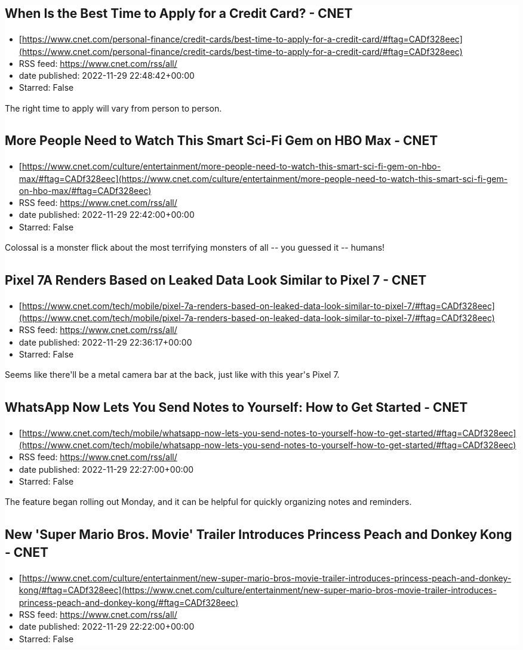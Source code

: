 ## When Is the Best Time to Apply for a Credit Card?     - CNET
 - [https://www.cnet.com/personal-finance/credit-cards/best-time-to-apply-for-a-credit-card/#ftag=CADf328eec](https://www.cnet.com/personal-finance/credit-cards/best-time-to-apply-for-a-credit-card/#ftag=CADf328eec)
 - RSS feed: https://www.cnet.com/rss/all/
 - date published: 2022-11-29 22:48:42+00:00
 - Starred: False

The right time to apply will vary from person to person.

## More People Need to Watch This Smart Sci-Fi Gem on HBO Max     - CNET
 - [https://www.cnet.com/culture/entertainment/more-people-need-to-watch-this-smart-sci-fi-gem-on-hbo-max/#ftag=CADf328eec](https://www.cnet.com/culture/entertainment/more-people-need-to-watch-this-smart-sci-fi-gem-on-hbo-max/#ftag=CADf328eec)
 - RSS feed: https://www.cnet.com/rss/all/
 - date published: 2022-11-29 22:42:00+00:00
 - Starred: False

Colossal is a monster flick about the most terrifying monsters of all -- you guessed it -- humans!

## Pixel 7A Renders Based on Leaked Data Look Similar to Pixel 7     - CNET
 - [https://www.cnet.com/tech/mobile/pixel-7a-renders-based-on-leaked-data-look-similar-to-pixel-7/#ftag=CADf328eec](https://www.cnet.com/tech/mobile/pixel-7a-renders-based-on-leaked-data-look-similar-to-pixel-7/#ftag=CADf328eec)
 - RSS feed: https://www.cnet.com/rss/all/
 - date published: 2022-11-29 22:36:17+00:00
 - Starred: False

Seems like there'll be a metal camera bar at the back, just like with this year's Pixel 7.

## WhatsApp Now Lets You Send Notes to Yourself: How to Get Started     - CNET
 - [https://www.cnet.com/tech/mobile/whatsapp-now-lets-you-send-notes-to-yourself-how-to-get-started/#ftag=CADf328eec](https://www.cnet.com/tech/mobile/whatsapp-now-lets-you-send-notes-to-yourself-how-to-get-started/#ftag=CADf328eec)
 - RSS feed: https://www.cnet.com/rss/all/
 - date published: 2022-11-29 22:27:00+00:00
 - Starred: False

The feature began rolling out Monday, and it can be helpful for quickly organizing notes and reminders.

## New 'Super Mario Bros. Movie' Trailer Introduces Princess Peach and Donkey Kong     - CNET
 - [https://www.cnet.com/culture/entertainment/new-super-mario-bros-movie-trailer-introduces-princess-peach-and-donkey-kong/#ftag=CADf328eec](https://www.cnet.com/culture/entertainment/new-super-mario-bros-movie-trailer-introduces-princess-peach-and-donkey-kong/#ftag=CADf328eec)
 - RSS feed: https://www.cnet.com/rss/all/
 - date published: 2022-11-29 22:22:00+00:00
 - Starred: False
